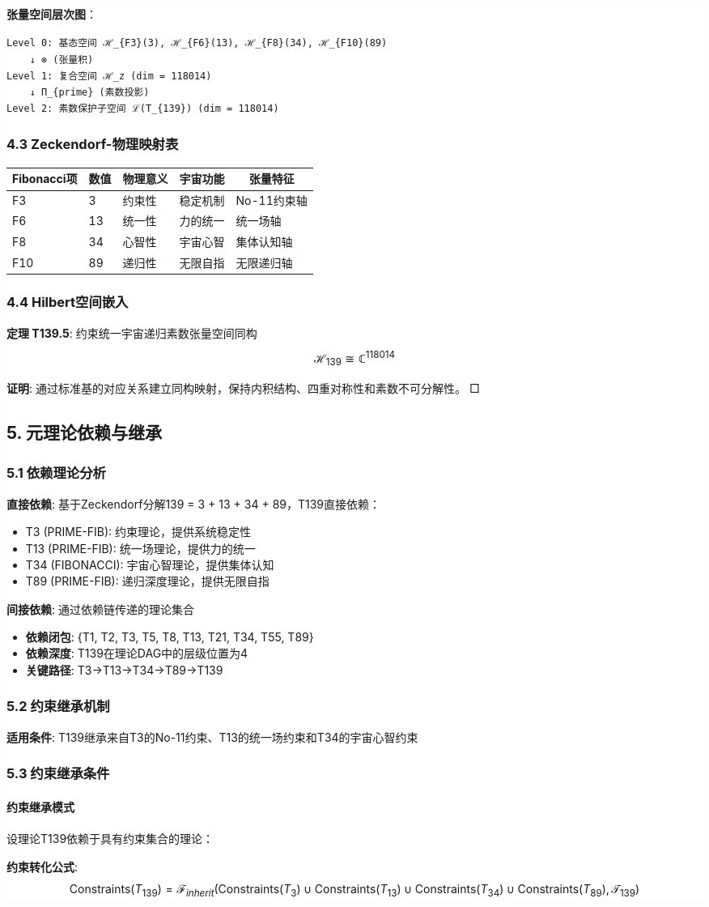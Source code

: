 **张量空间层次图**：
```
Level 0: 基态空间 ℋ_{F3}(3), ℋ_{F6}(13), ℋ_{F8}(34), ℋ_{F10}(89)
    ↓ ⊗ (张量积)
Level 1: 复合空间 ℋ_z (dim = 118014)  
    ↓ Π_{prime} (素数投影)
Level 2: 素数保护子空间 ℒ(T_{139}) (dim = 118014)
```

### 4.3 Zeckendorf-物理映射表
| Fibonacci项 | 数值 | 物理意义 | 宇宙功能 | 张量特征 |
|------------|------|----------|----------|----------|
| F3 | 3 | 约束性 | 稳定机制 | No-11约束轴 |
| F6 | 13 | 统一性 | 力的统一 | 统一场轴 |
| F8 | 34 | 心智性 | 宇宙心智 | 集体认知轴 |
| F10 | 89 | 递归性 | 无限自指 | 无限递归轴 |

### 4.4 Hilbert空间嵌入
**定理 T139.5**: 约束统一宇宙递归素数张量空间同构
$$\mathcal{H}_{139} \cong \mathbb{C}^{118014}$$

**证明**: 
通过标准基的对应关系建立同构映射，保持内积结构、四重对称性和素数不可分解性。
□

## 5. 元理论依赖与继承

### 5.1 依赖理论分析
**直接依赖**: 基于Zeckendorf分解139 = 3 + 13 + 34 + 89，T139直接依赖：
- T3 (PRIME-FIB): 约束理论，提供系统稳定性
- T13 (PRIME-FIB): 统一场理论，提供力的统一
- T34 (FIBONACCI): 宇宙心智理论，提供集体认知
- T89 (PRIME-FIB): 递归深度理论，提供无限自指

**间接依赖**: 通过依赖链传递的理论集合
- **依赖闭包**: {T1, T2, T3, T5, T8, T13, T21, T34, T55, T89}
- **依赖深度**: T139在理论DAG中的层级位置为4
- **关键路径**: T3→T13→T34→T89→T139

### 5.2 约束继承机制
**适用条件**: T139继承来自T3的No-11约束、T13的统一场约束和T34的宇宙心智约束

### 5.3 约束继承条件

#### 约束继承模式
设理论T139依赖于具有约束集合的理论：

**约束转化公式**:
$$\text{Constraints}(T_{139}) = \mathcal{F}_{inherit}(\text{Constraints}(T_{3}) \cup \text{Constraints}(T_{13}) \cup \text{Constraints}(T_{34}) \cup \text{Constraints}(T_{89}), \mathcal{T}_{139})$$
